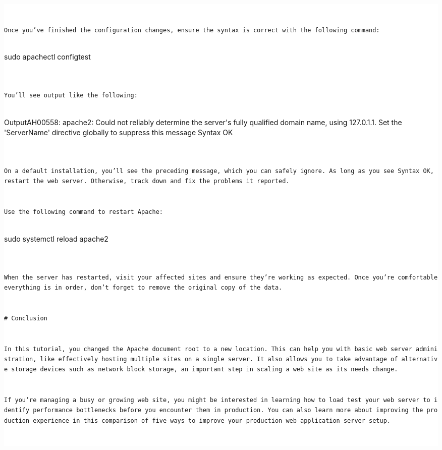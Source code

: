 ```


Once you’ve finished the configuration changes, ensure the syntax is correct with the following command:


```
sudo apachectl configtest


```


You’ll see output like the following:


```
OutputAH00558: apache2: Could not reliably determine the server's fully qualified domain name, 
using 127.0.1.1. Set the 'ServerName' directive globally to suppress this message
Syntax OK

```


On a default installation, you’ll see the preceding message, which you can safely ignore. As long as you see Syntax OK, restart the web server. Otherwise, track down and fix the problems it reported.


Use the following command to restart Apache:


```
sudo systemctl reload apache2


```


When the server has restarted, visit your affected sites and ensure they’re working as expected. Once you’re comfortable everything is in order, don’t forget to remove the original copy of the data.


# Conclusion


In this tutorial, you changed the Apache document root to a new location. This can help you with basic web server administration, like effectively hosting multiple sites on a single server. It also allows you to take advantage of alternative storage devices such as network block storage, an important step in scaling a web site as its needs change.


If you’re managing a busy or growing web site, you might be interested in learning how to load test your web server to identify performance bottlenecks before you encounter them in production. You can also learn more about improving the production experience in this comparison of five ways to improve your production web application server setup.


